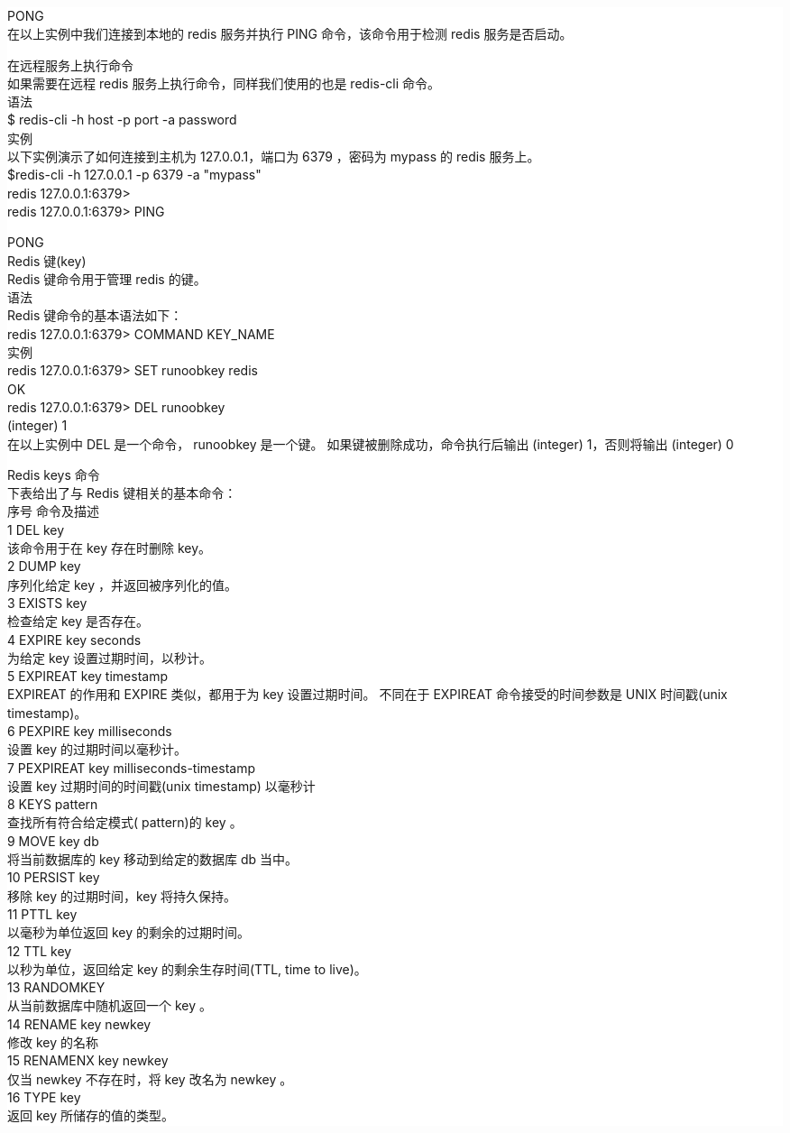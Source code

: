 PONG  
在以上实例中我们连接到本地的 redis 服务并执行 PING 命令，该命令用于检测 redis 服务是否启动。

在远程服务上执行命令  
如果需要在远程 redis 服务上执行命令，同样我们使用的也是 redis-cli 命令。  
语法  
$ redis-cli -h host -p port -a password  
实例  
以下实例演示了如何连接到主机为 127.0.0.1，端口为 6379 ，密码为 mypass 的 redis 服务上。  
$redis-cli -h 127.0.0.1 -p 6379 -a "mypass"  
redis 127.0.0.1:6379>  
redis 127.0.0.1:6379> PING

PONG  
Redis 键(key)  
Redis 键命令用于管理 redis 的键。  
语法  
Redis 键命令的基本语法如下：  
redis 127.0.0.1:6379> COMMAND KEY_NAME  
实例  
redis 127.0.0.1:6379> SET runoobkey redis  
OK  
redis 127.0.0.1:6379> DEL runoobkey  
(integer) 1  
在以上实例中 DEL 是一个命令， runoobkey 是一个键。 如果键被删除成功，命令执行后输出 (integer) 1，否则将输出 (integer) 0

Redis keys 命令  
下表给出了与 Redis 键相关的基本命令：  
序号 命令及描述  
1 DEL key  
该命令用于在 key 存在时删除 key。  
2 DUMP key  
序列化给定 key ，并返回被序列化的值。  
3 EXISTS key  
检查给定 key 是否存在。  
4 EXPIRE key seconds  
为给定 key 设置过期时间，以秒计。  
5 EXPIREAT key timestamp  
EXPIREAT 的作用和 EXPIRE 类似，都用于为 key 设置过期时间。 不同在于 EXPIREAT 命令接受的时间参数是 UNIX 时间戳(unix timestamp)。  
6 PEXPIRE key milliseconds  
设置 key 的过期时间以毫秒计。  
7 PEXPIREAT key milliseconds-timestamp  
设置 key 过期时间的时间戳(unix timestamp) 以毫秒计  
8 KEYS pattern  
查找所有符合给定模式( pattern)的 key 。  
9 MOVE key db  
将当前数据库的 key 移动到给定的数据库 db 当中。  
10 PERSIST key  
移除 key 的过期时间，key 将持久保持。  
11 PTTL key  
以毫秒为单位返回 key 的剩余的过期时间。  
12 TTL key  
以秒为单位，返回给定 key 的剩余生存时间(TTL, time to live)。  
13 RANDOMKEY  
从当前数据库中随机返回一个 key 。  
14 RENAME key newkey  
修改 key 的名称  
15 RENAMENX key newkey  
仅当 newkey 不存在时，将 key 改名为 newkey 。  
16 TYPE key  
返回 key 所储存的值的类型。
